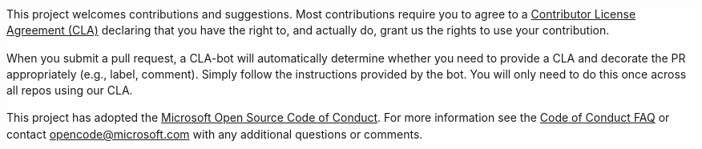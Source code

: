 This project welcomes contributions and suggestions. Most contributions require you to agree to a [Contributor License Agreement (CLA)][cla] declaring that you have the right to, and actually do, grant us the rights to use your contribution.

When you submit a pull request, a CLA-bot will automatically determine whether you need to provide a CLA and decorate the PR appropriately (e.g., label, comment). Simply follow the instructions provided by the bot. You will only need to do this once across all repos using our CLA.

This project has adopted the [Microsoft Open Source Code of Conduct][coc]. For more information see the [Code of Conduct FAQ][coc_faq] or contact [opencode@microsoft.com][coc_contact] with any additional questions or comments.


[aad_authorization]: https://docs.microsoft.com/azure/cognitive-services/authentication#authenticate-with-azure-active-directory
[aad_credential]: https://docs.microsoft.com/azure/cognitive-services/authentication#authenticate-with-azure-active-directory
[api_reference_doc]: https://aka.ms/azsdk-java-textanalytics-ref-docs
[authentication]: https://docs.microsoft.com/azure/cognitive-services/authentication
[azure_cli]: https://docs.microsoft.com/azure/cognitive-services/cognitive-services-apis-create-account-cli?tabs=windows
[azure_cli_endpoint]: https://docs.microsoft.com/cli/azure/cognitiveservices/account?view=azure-cli-latest#az-cognitiveservices-account-show
[azure_identity]: https://github.com/Azure/azure-sdk-for-java/tree/master/sdk/identity/azure-identity
[azure_identity_credential_type]: https://github.com/Azure/azure-sdk-for-java/tree/master/sdk/identity/azure-identity#credentials
[azure_key_credential]: https://github.com/Azure/azure-sdk-for-java/blob/master/sdk/core/azure-core/src/main/java/com/azure/core/credential/AzureKeyCredential.java
[azure_portal]: https://ms.portal.azure.com
[azure_subscription]: https://azure.microsoft.com/free
[cla]: https://cla.microsoft.com
[coc]: https://opensource.microsoft.com/codeofconduct/
[coc_faq]: https://opensource.microsoft.com/codeofconduct/faq/
[coc_contact]: mailto:opencode@microsoft.com
[create_new_resource]: https://docs.microsoft.com/azure/cognitive-services/cognitive-services-apis-create-account?tabs=multiservice%2Cwindows#create-a-new-azure-cognitive-services-resource
[custom_subdomain]: https://docs.microsoft.com/azure/cognitive-services/authentication#create-a-resource-with-a-custom-subdomain
[grant_access]: https://docs.microsoft.com/azure/cognitive-services/authentication#assign-a-role-to-a-service-principal
[healthcare]: https://docs.microsoft.com/azure/cognitive-services/text-analytics/how-tos/text-analytics-for-health?tabs=ner
[jdk_link]: https://docs.microsoft.com/java/azure/jdk/?view=azure-java-stable
[key]: https://docs.microsoft.com/azure/cognitive-services/cognitive-services-apis-create-account?tabs=multiservice%2Cwindows#get-the-keys-for-your-resource
[key_phrase_extraction]: https://docs.microsoft.com/azure/cognitive-services/text-analytics/how-tos/text-analytics-how-to-keyword-extraction
[language_detection]: https://docs.microsoft.com/azure/cognitive-services/text-analytics/how-tos/text-analytics-how-to-language-detection
[language_regional_support]: https://docs.microsoft.com/azure/cognitive-services/text-analytics/language-support
[named_entity_recognition]: https://docs.microsoft.com/azure/cognitive-services/text-analytics/how-tos/text-analytics-how-to-entity-linking
[named_entity_recognition_types]: https://docs.microsoft.com/azure/cognitive-services/text-analytics/named-entity-types?tabs=personal
[named_entities_categories]: https://docs.microsoft.com/azure/cognitive-services/Text-Analytics/named-entity-types
[pii_entity_recognition]: https://docs.microsoft.com/azure/cognitive-services/text-analytics/named-entity-types?tabs=personal
[package]: https://mvnrepository.com/artifact/com.azure/azure-ai-textanalytics
[performance_tuning]: https://github.com/Azure/azure-sdk-for-java/wiki/Performance-Tuning
[product_documentation]: https://docs.microsoft.com/azure/cognitive-services/text-analytics/overview
[register_AAD_application]: https://docs.microsoft.com/azure/cognitive-services/authentication#assign-a-role-to-a-service-principal
[service_access]: https://docs.microsoft.com/azure/cognitive-services/cognitive-services-apis-create-account?tabs=multiservice%2Cwindows
[service_input_limitation]: https://docs.microsoft.com/azure/cognitive-services/text-analytics/overview#data-limits
[sentiment_analysis]: https://docs.microsoft.com/azure/cognitive-services/text-analytics/how-tos/text-analytics-how-to-sentiment-analysis
[source_code]: https://github.com/Azure/azure-sdk-for-java/tree/master/sdk/textanalytics/azure-ai-textanalytics/src
[supported_languages]: https://docs.microsoft.com/azure/cognitive-services/text-analytics/language-support#language-detection
[text_analytics_account]: https://docs.microsoft.com/azure/cognitive-services/cognitive-services-apis-create-account?tabs=multiservice%2Cwindows
[text_analytics_async_client]: https://github.com/Azure/azure-sdk-for-java/blob/master/sdk/textanalytics/azure-ai-textanalytics/src/main/java/com/azure/ai/textanalytics/TextAnalyticsAsyncClient.java
[text_analytics_sync_client]: https://github.com/Azure/azure-sdk-for-java/blob/master/sdk/textanalytics/azure-ai-textanalytics/src/main/java/com/azure/ai/textanalytics/TextAnalyticsClient.java
[wiki_identity]: https://github.com/Azure/azure-sdk-for-java/wiki/Identity-and-Authentication
[LogLevels]: https://github.com/Azure/azure-sdk-for-java/blob/master/sdk/core/azure-core/src/main/java/com/azure/core/util/logging/ClientLogger.java

[samples_readme]: https://github.com/Azure/azure-sdk-for-java/blob/master/sdk/textanalytics/azure-ai-textanalytics/src/samples/README.md
[detect_language_sample]: https://github.com/Azure/azure-sdk-for-java/blob/master/sdk/textanalytics/azure-ai-textanalytics/src/samples/java/com/azure/ai/textanalytics/batch/DetectLanguageBatchDocuments.java

[//]: # ({x-version-update-start;com.azure:azure-ai-textanalytics;current})
[//]: # ({x-version-update-end})
[//]: # ({x-version-update-start;com.azure:azure-identity;dependency})
[//]: # ({x-version-update-end})
[analyze_sentiment_sample]: https://github.com/Azure/azure-sdk-for-java/blob/master/sdk/textanalytics/azure-ai-textanalytics/src/samples/java/com/azure/ai/textanalytics/batch/AnalyzeSentimentBatchDocuments.java
[analyze_sentiment_with_opinion_mining_sample]: https://github.com/Azure/azure-sdk-for-java/blob/master/sdk/textanalytics/azure-ai-textanalytics/src/samples/java/com/azure/ai/textanalytics/AnalyzeSentimentWithOpinionMining.java
[extract_key_phrases_sample]: https://github.com/Azure/azure-sdk-for-java/blob/master/sdk/textanalytics/azure-ai-textanalytics/src/samples/java/com/azure/ai/textanalytics/batch/ExtractKeyPhrasesBatchDocuments.java
[recognize_entities_sample]: https://github.com/Azure/azure-sdk-for-java/blob/master/sdk/textanalytics/azure-ai-textanalytics/src/samples/java/com/azure/ai/textanalytics/batch/RecognizeEntitiesBatchDocuments.java
[recognize_pii_entities_sample]: https://github.com/Azure/azure-sdk-for-java/blob/master/sdk/textanalytics/azure-ai-textanalytics/src/samples/java/com/azure/ai/textanalytics/batch/RecognizePiiEntitiesBatchDocuments.java
[recognize_linked_entities_sample]: https://github.com/Azure/azure-sdk-for-java/blob/master/sdk/textanalytics/azure-ai-textanalytics/src/samples/java/com/azure/ai/textanalytics/batch/RecognizeLinkedEntitiesBatchDocuments.java